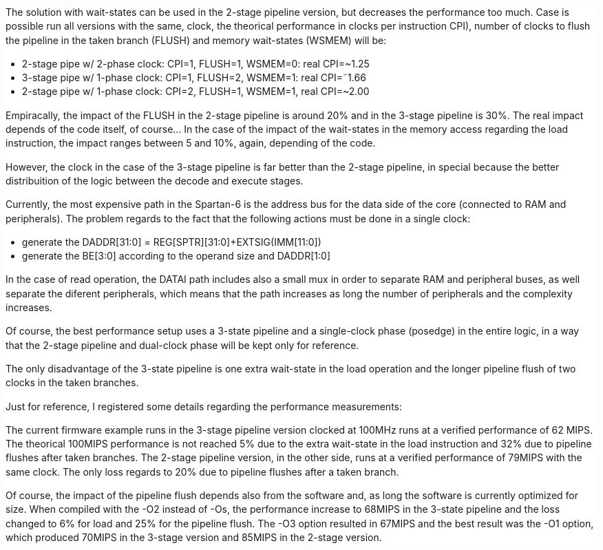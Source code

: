 The solution with wait-states can be used in the 2-stage pipeline version,
but decreases the performance too much. Case is possible run all versions
with the same, clock, the theorical performance in clocks per instruction
CPI), number of clocks to flush the pipeline in the taken branch (FLUSH) and
memory wait-states (WSMEM) will be:

- 2-stage pipe w/ 2-phase clock: CPI=1, FLUSH=1, WSMEM=0: real CPI=~1.25
- 3-stage pipe w/ 1-phase clock: CPI=1, FLUSH=2, WSMEM=1: real CPI=˜1.66
- 2-stage pipe w/ 1-phase clock: CPI=2, FLUSH=1, WSMEM=1, real CPI=~2.00

Empiracally, the impact of the FLUSH in the 2-stage pipeline is around 20%
and in the 3-stage pipeline is 30%. The real impact depends of the code
itself, of course... In the case of the impact of the wait-states in the
memory access regarding the load instruction, the impact ranges between 5
and 10%, again, depending of the code.

However, the clock in the case of the 3-stage pipeline is far better than the
2-stage pipeline, in special because the better distribuition of the logic
between the decode and execute stages.

Currently, the most expensive path in the Spartan-6 is the address bus
for the data side of the core (connected to RAM and peripherals). The
problem regards to the fact that the following actions must be done in a
single clock:

- generate the DADDR[31:0] = REG[SPTR][31:0]+EXTSIG(IMM[11:0])
- generate the BE[3:0] according to the operand size and DADDR[1:0]

In the case of read operation, the DATAI path includes also a small mux
in order to separate RAM and peripheral buses, as well separate the
diferent peripherals, which means that the path increases as long the
number of peripherals and the complexity increases.

Of course, the best performance setup uses a 3-state pipeline and a
single-clock phase (posedge) in the entire logic, in a way that the 2-stage
pipeline and dual-clock phase will be kept only for reference.

The only disadvantage of the 3-state pipeline is one extra wait-state in the
load operation and the longer pipeline flush of two clocks in the taken
branches.

Just for reference, I registered some details regarding the performance
measurements:

The current firmware example runs in the 3-stage pipeline version clocked at
100MHz runs at a verified performance of 62 MIPS.  The theorical 100MIPS
performance is not reached 5% due to the extra wait-state in the load
instruction and 32% due to pipeline flushes after taken branches.  The
2-stage pipeline version, in the other side, runs at a verified performance
of 79MIPS with the same clock.  The only loss regards to 20% due to pipeline
flushes after a taken branch.

Of course, the impact of the pipeline flush depends also from the software
and, as long the software is currently optimized for size. When compiled
with the -O2 instead of -Os, the performance increase to 68MIPS in the
3-state pipeline and the loss changed to 6% for load and 25% for the
pipeline flush. The -O3 option resulted in 67MIPS and the best result was
the -O1 option, which produced 70MIPS in the 3-stage version and 85MIPS in
the 2-stage version.
